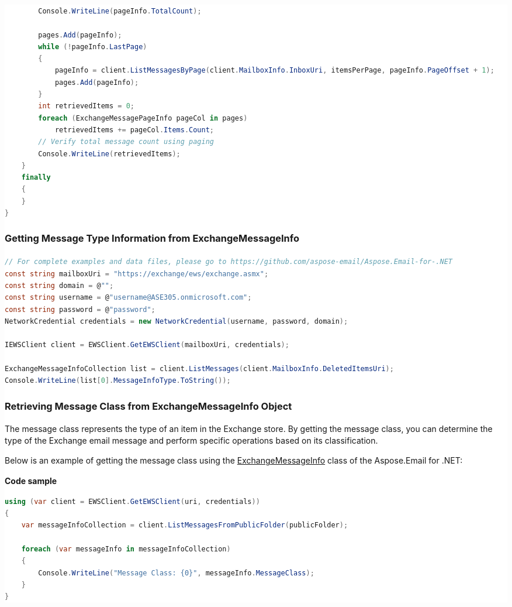 ```csharp
        Console.WriteLine(pageInfo.TotalCount);

        pages.Add(pageInfo);
        while (!pageInfo.LastPage)
        {
            pageInfo = client.ListMessagesByPage(client.MailboxInfo.InboxUri, itemsPerPage, pageInfo.PageOffset + 1);
            pages.Add(pageInfo);
        }
        int retrievedItems = 0;
        foreach (ExchangeMessagePageInfo pageCol in pages)
            retrievedItems += pageCol.Items.Count;
        // Verify total message count using paging
        Console.WriteLine(retrievedItems);
    }
    finally
    {
    }
}          
```

### **Getting Message Type Information from ExchangeMessageInfo**

```csharp
// For complete examples and data files, please go to https://github.com/aspose-email/Aspose.Email-for-.NET
const string mailboxUri = "https://exchange/ews/exchange.asmx";
const string domain = @"";
const string username = @"username@ASE305.onmicrosoft.com";
const string password = @"password";
NetworkCredential credentials = new NetworkCredential(username, password, domain);

IEWSClient client = EWSClient.GetEWSClient(mailboxUri, credentials);

ExchangeMessageInfoCollection list = client.ListMessages(client.MailboxInfo.DeletedItemsUri);
Console.WriteLine(list[0].MessageInfoType.ToString());
```
### **Retrieving Message Class from ExchangeMessageInfo Object**

The message class represents the type of an item in the Exchange store. By getting the message class, you can determine the type of the Exchange email message and perform specific operations based on its classification. 

Below is an example of getting the message class using the [ExchangeMessageInfo](https://reference.aspose.com/email/net/aspose.email.clients.exchange/exchangemessageinfo/) class of the Aspose.Email for .NET:

**Code sample**

```cs
using (var client = EWSClient.GetEWSClient(uri, credentials))
{
    var messageInfoCollection = client.ListMessagesFromPublicFolder(publicFolder);

    foreach (var messageInfo in messageInfoCollection)
    {
        Console.WriteLine("Message Class: {0}", messageInfo.MessageClass);
    }
}
```

